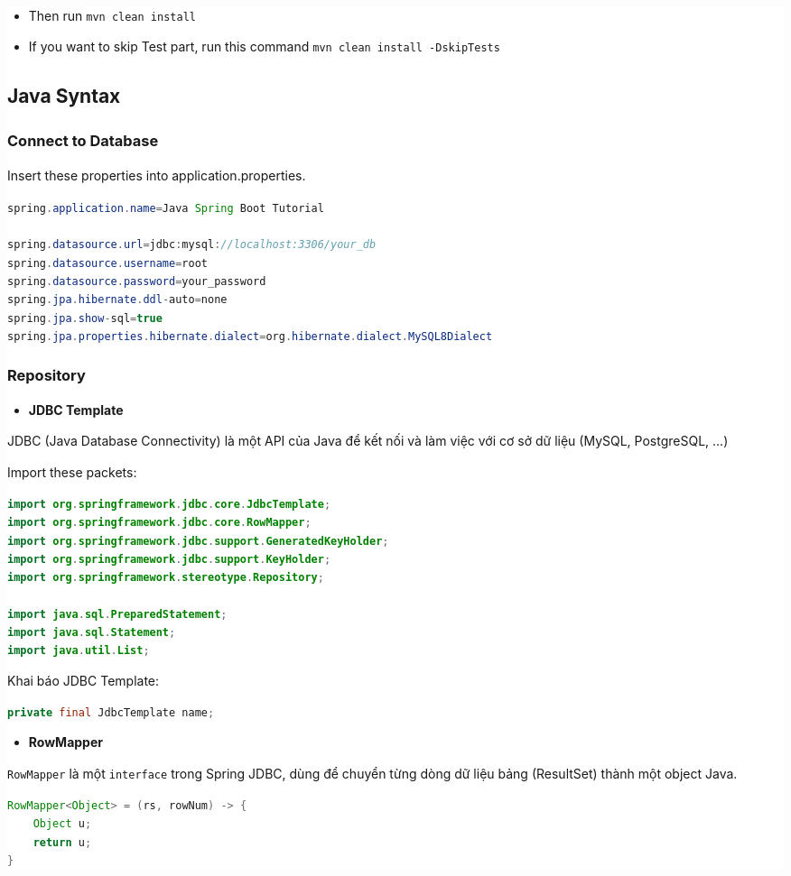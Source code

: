 - Then run `mvn clean install`

- If you want to skip Test part, run this command
  `mvn clean install -DskipTests`

## Java Syntax

### Connect to Database

Insert these properties into application.properties.

```java
spring.application.name=Java Spring Boot Tutorial

spring.datasource.url=jdbc:mysql://localhost:3306/your_db
spring.datasource.username=root
spring.datasource.password=your_password
spring.jpa.hibernate.ddl-auto=none
spring.jpa.show-sql=true
spring.jpa.properties.hibernate.dialect=org.hibernate.dialect.MySQL8Dialect

```

### Repository

- **JDBC Template**

JDBC (Java Database Connectivity) là một API của Java để kết nối và làm việc với
cơ sở dữ liệu (MySQL, PostgreSQL, ...)

Import these packets:

```java
import org.springframework.jdbc.core.JdbcTemplate;
import org.springframework.jdbc.core.RowMapper;
import org.springframework.jdbc.support.GeneratedKeyHolder;
import org.springframework.jdbc.support.KeyHolder;
import org.springframework.stereotype.Repository;

import java.sql.PreparedStatement;
import java.sql.Statement;
import java.util.List;
```

Khai báo JDBC Template:

```java
private final JdbcTemplate name;
```

- **RowMapper**

`RowMapper` là một `interface` trong Spring JDBC, dùng để chuyển từng dòng dữ
liệu bảng (ResultSet) thành một object Java.

```java
RowMapper<Object> = (rs, rowNum) -> {
    Object u;
    return u;
}
```
